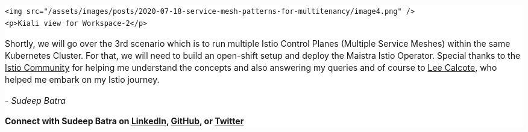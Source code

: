     <img src="/assets/images/posts/2020-07-18-service-mesh-patterns-for-multitenancy/image4.png" />
    <p>Kiali view for Workspace-2</p>
</div>

Shortly, we will go over the 3rd scenario which is to run multiple Istio Control Planes (Multiple Service Meshes) within the same Kubernetes Cluster. For that, we will need to build an open-shift setup and deploy the Maistra Istio Operator.
Special thanks to the [Istio Community](https://istio.slack.com/) for helping me understand the concepts and also answering my queries and of course to [Lee Calcote](https://calcotestudios.com/talks/), who helped me embark on my Istio journey.

\- _Sudeep Batra_

<div class="center"><b>Connect with Sudeep Batra on
<a href="https://www.linkedin.com/in/sudeep-batra">LinkedIn</a>, 
<a href="https://github.com/sb1975">GitHub</a>, or 
<a href="https://twitter/sudeepbatra">Twitter</a>
</b></div>
